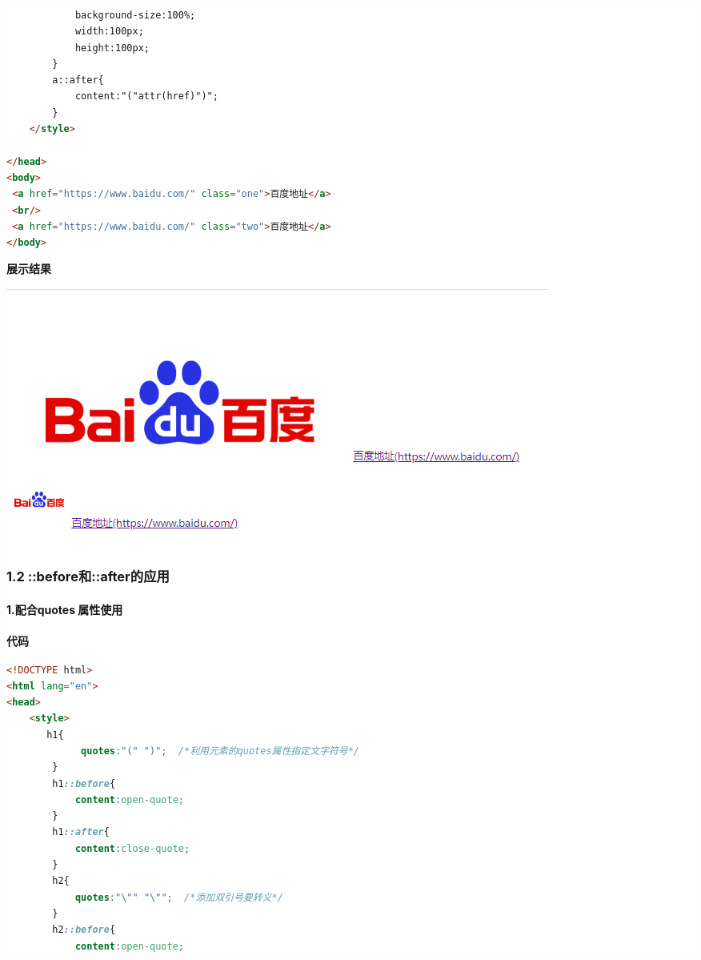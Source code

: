 ```html
            background-size:100%;
            width:100px;
            height:100px;
        }
        a::after{
            content:"("attr(href)")";
        }
    </style>
    
</head>
<body>
 <a href="https://www.baidu.com/" class="one">百度地址</a>
 <br/>
 <a href="https://www.baidu.com/" class="two">百度地址</a>
</body>

```

**展示结果**


![](/style/css_records/伪元素/003.png)


### 1.2 ::before和::after的应用

#### 1.配合quotes 属性使用

**代码**

```html
<!DOCTYPE html>
<html lang="en">
<head>
    <style>
       h1{
             quotes:"(" ")";  /*利用元素的quotes属性指定文字符号*/
        }
        h1::before{
            content:open-quote;
        }
        h1::after{
            content:close-quote;
        }
        h2{
            quotes:"\"" "\"";  /*添加双引号要转义*/
        }
        h2::before{
            content:open-quote;
```
